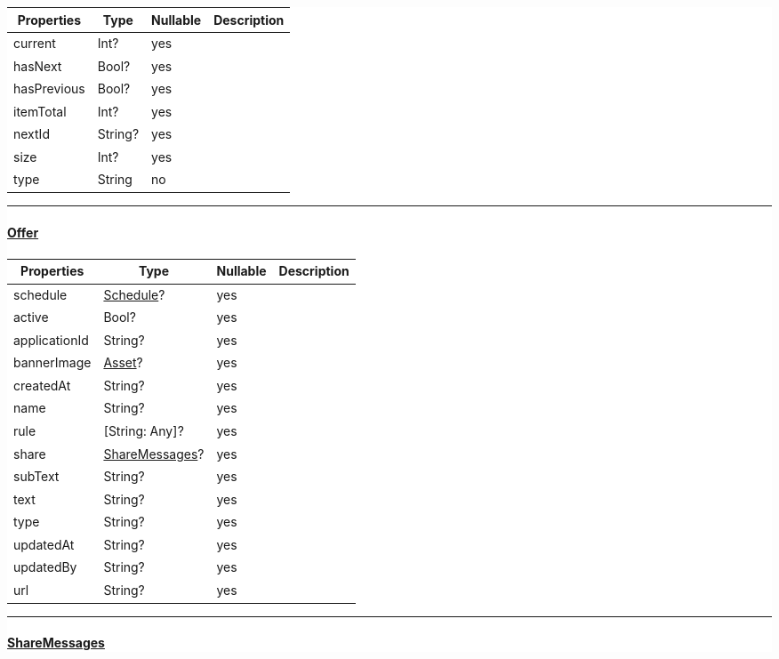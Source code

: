  | Properties | Type | Nullable | Description |
 | ---------- | ---- | -------- | ----------- |
 | current | Int? |  yes  |  |
 | hasNext | Bool? |  yes  |  |
 | hasPrevious | Bool? |  yes  |  |
 | itemTotal | Int? |  yes  |  |
 | nextId | String? |  yes  |  |
 | size | Int? |  yes  |  |
 | type | String |  no  |  |

---


 
 
 #### [Offer](#Offer)

 | Properties | Type | Nullable | Description |
 | ---------- | ---- | -------- | ----------- |
 | schedule | [Schedule](#Schedule)? |  yes  |  |
 | active | Bool? |  yes  |  |
 | applicationId | String? |  yes  |  |
 | bannerImage | [Asset](#Asset)? |  yes  |  |
 | createdAt | String? |  yes  |  |
 | name | String? |  yes  |  |
 | rule | [String: Any]? |  yes  |  |
 | share | [ShareMessages](#ShareMessages)? |  yes  |  |
 | subText | String? |  yes  |  |
 | text | String? |  yes  |  |
 | type | String? |  yes  |  |
 | updatedAt | String? |  yes  |  |
 | updatedBy | String? |  yes  |  |
 | url | String? |  yes  |  |

---


 
 
 #### [ShareMessages](#ShareMessages)
